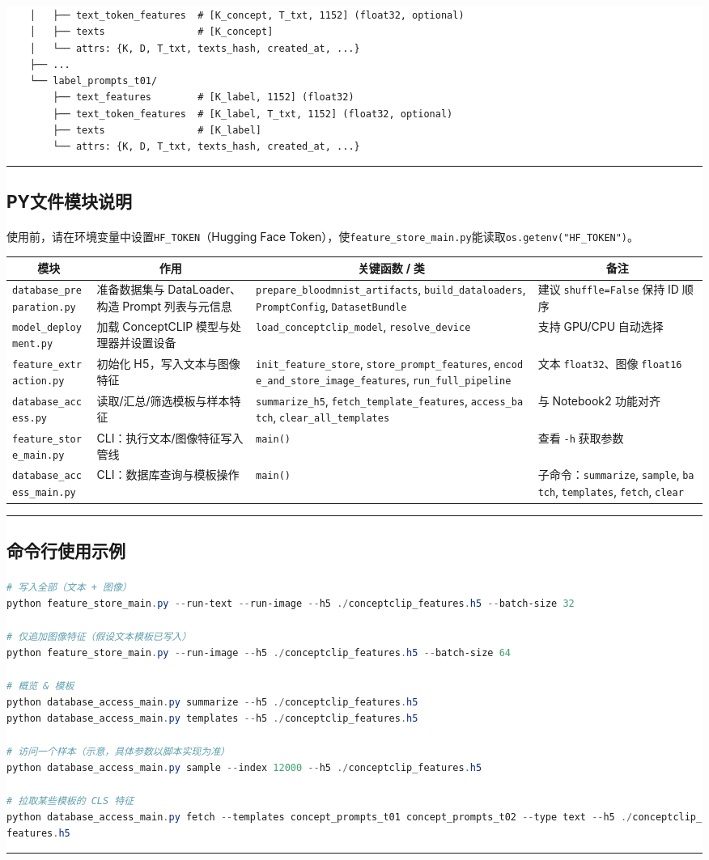 ```
	│   ├── text_token_features  # [K_concept, T_txt, 1152] (float32, optional)
	│   ├── texts                # [K_concept]
	│   └── attrs: {K, D, T_txt, texts_hash, created_at, ...}
	├── ...
	└── label_prompts_t01/
		├── text_features        # [K_label, 1152] (float32)
		├── text_token_features  # [K_label, T_txt, 1152] (float32, optional)
		├── texts                # [K_label]
		└── attrs: {K, D, T_txt, texts_hash, created_at, ...}
```


---

## PY文件模块说明

使用前，请在环境变量中设置`HF_TOKEN`（Hugging Face Token），使`feature_store_main.py`能读取`os.getenv("HF_TOKEN")`。

| 模块 | 作用 | 关键函数 / 类 | 备注 |
| ---- | ---- | ------------- | ---- |
| `database_preparation.py` | 准备数据集与 DataLoader、构造 Prompt 列表与元信息 | `prepare_bloodmnist_artifacts`, `build_dataloaders`, `PromptConfig`, `DatasetBundle` | 建议 `shuffle=False` 保持 ID 顺序 |
| `model_deployment.py` | 加载 ConceptCLIP 模型与处理器并设置设备 | `load_conceptclip_model`, `resolve_device` | 支持 GPU/CPU 自动选择 |
| `feature_extraction.py` | 初始化 H5，写入文本与图像特征 | `init_feature_store`, `store_prompt_features`, `encode_and_store_image_features`, `run_full_pipeline` | 文本 `float32`、图像 `float16` |
| `database_access.py` | 读取/汇总/筛选模板与样本特征 | `summarize_h5`, `fetch_template_features`, `access_batch`, `clear_all_templates` | 与 Notebook2 功能对齐 |
| `feature_store_main.py` | CLI：执行文本/图像特征写入管线 | `main()` | 查看 `-h` 获取参数 |
| `database_access_main.py` | CLI：数据库查询与模板操作 | `main()` | 子命令：`summarize`, `sample`, `batch`, `templates`, `fetch`, `clear` |

---

## 命令行使用示例

```powershell
# 写入全部（文本 + 图像）
python feature_store_main.py --run-text --run-image --h5 ./conceptclip_features.h5 --batch-size 32

# 仅追加图像特征（假设文本模板已写入）
python feature_store_main.py --run-image --h5 ./conceptclip_features.h5 --batch-size 64

# 概览 & 模板
python database_access_main.py summarize --h5 ./conceptclip_features.h5
python database_access_main.py templates --h5 ./conceptclip_features.h5

# 访问一个样本（示意，具体参数以脚本实现为准）
python database_access_main.py sample --index 12000 --h5 ./conceptclip_features.h5

# 拉取某些模板的 CLS 特征
python database_access_main.py fetch --templates concept_prompts_t01 concept_prompts_t02 --type text --h5 ./conceptclip_features.h5
```

---